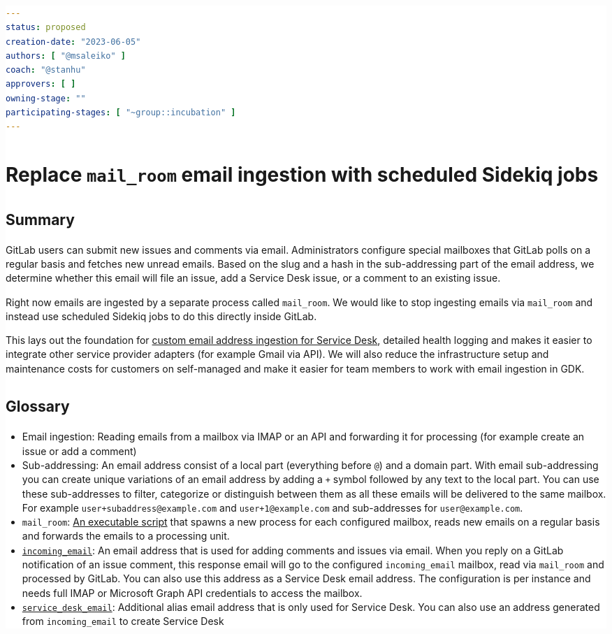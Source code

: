 ```yaml
---
status: proposed
creation-date: "2023-06-05"
authors: [ "@msaleiko" ]
coach: "@stanhu"
approvers: [ ]
owning-stage: ""
participating-stages: [ "~group::incubation" ]
---
```





# Replace `mail_room` email ingestion with scheduled Sidekiq jobs

## Summary

GitLab users can submit new issues and comments via email. Administrators
configure special mailboxes that GitLab polls on a regular basis and fetches new
unread emails. Based on the slug and a hash in the sub-addressing part of the
email address, we determine whether this email will file an issue, add a Service
Desk issue, or a comment to an existing issue.

Right now emails are ingested by a separate process called `mail_room`. We would
like to stop ingesting emails via `mail_room` and instead use scheduled Sidekiq
jobs to do this directly inside GitLab.

This lays out the foundation for
[custom email address ingestion for Service Desk](https://gitlab.com/gitlab-org/gitlab/-/issues/329990),
detailed health logging and makes it easier to integrate other service provider
adapters (for example Gmail via API). We will also reduce the infrastructure setup
and maintenance costs for customers on self-managed and make it easier for team members to work with email ingestion in GDK.

## Glossary

- Email ingestion: Reading emails from a mailbox via IMAP or an API and
  forwarding it for processing (for example create an issue or add a comment)
- Sub-addressing: An email address consist of a local part (everything before
  `@`) and a domain part. With email sub-addressing you can create unique
  variations of an email address by adding a `+` symbol followed by any text to
  the local part. You can use these sub-addresses to filter, categorize or
  distinguish between them as all these emails will be delivered to the same
  mailbox. For example `user+subaddress@example.com` and `user+1@example.com`
  and sub-addresses for `user@example.com`.
- `mail_room`: [An executable script](https://gitlab.com/gitlab-org/ruby/gems/gitlab-mail_room) that spawns
  a new process for each configured mailbox, reads new emails on a regular basis
  and forwards the emails to a processing unit.
- [`incoming_email`](../../../administration/incoming_email.md): An email
  address that is used for adding comments and issues via email. When you reply
  on a GitLab notification of an issue comment, this response email will go to
  the configured `incoming_email` mailbox, read via `mail_room` and processed by
  GitLab. You can also use this address as a Service Desk email address. The
  configuration is per instance and needs full IMAP or Microsoft Graph API
  credentials to access the mailbox.
- [`service_desk_email`](../../../user/project/service_desk/configure.md#use-an-additional-service-desk-alias-email):
  Additional alias email address that is only used for Service Desk. You can
  also use an address generated from `incoming_email` to create Service Desk
